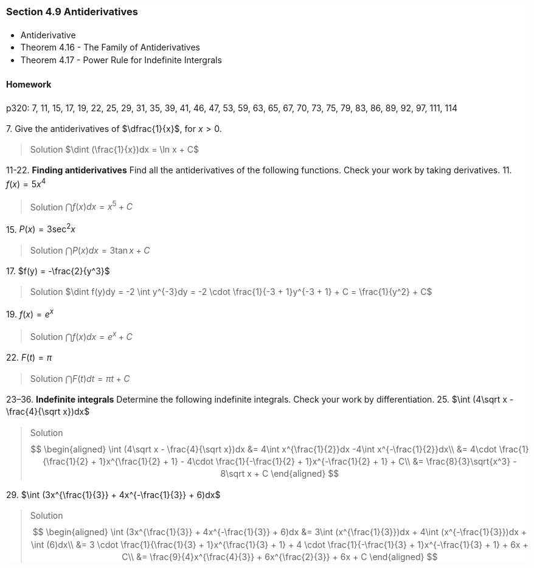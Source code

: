 ### Section 4.9 Antiderivatives

+ Antiderivative
+ Theorem 4.16 - The Family of Antiderivatives
+ Theorem 4.17 - Power Rule for Indefinite Intergrals

#### Homework
p320: 7, 11, 15, 17, 19, 22, 25, 29, 31, 35, 39, 41, 46, 47, 53, 59, 63, 65, 67, 70, 73, 75, 79, 83, 86, 89, 92, 97, 111, 114

7\. Give the antiderivatives of $\dfrac{1}{x}$, for $x>0$.
>Solution
$\dint (\frac{1}{x})dx = \ln x + C$

11-22\. **Finding antiderivatives** Find all the antiderivatives of the following functions. Check your work by taking derivatives.
11\. $f(x) = 5x^4$
>Solution
$\dint f(x)dx = x^5 + C$

15\. $P(x) = 3\sec^2 x$
>Solution
$\dint P(x)dx = 3\tan x + C$

17\. $f(y) = -\frac{2}{y^3}$
>Solution
$\dint f(y)dy = -2 \int y^{-3}dy
= -2 \cdot \frac{1}{-3 + 1}y^{-3 + 1} + C = \frac{1}{y^2} + C$

19\. $f(x)=e^x$
>Solution
$\dint f(x)dx = e^x + C$

22\. $F(t) = \pi$
>Solution
$\dint F(t)dt = \pi t + C$

23–36\. **Indefinite integrals** Determine the following indefinite integrals. Check your work by differentiation.
25\. $\int (4\sqrt x - \frac{4}{\sqrt x})dx$
>Solution
$$
\begin{aligned}
\int (4\sqrt x - \frac{4}{\sqrt x})dx &= 4\int x^{\frac{1}{2}}dx  -4\int x^{-\frac{1}{2}}dx\\
&= 4\cdot \frac{1}{\frac{1}{2} + 1}x^{\frac{1}{2} + 1} - 4\cdot \frac{1}{-\frac{1}{2} + 1}x^{-\frac{1}{2} + 1} + C\\
&= \frac{8}{3}\sqrt{x^3} - 8\sqrt x + C
\end{aligned}
$$

29\. $\int (3x^{\frac{1}{3}} + 4x^{-\frac{1}{3}} + 6)dx$
>Solution
$$
\begin{aligned}
\int (3x^{\frac{1}{3}} + 4x^{-\frac{1}{3}}  + 6)dx &= 3\int (x^{\frac{1}{3}})dx + 4\int (x^{-\frac{1}{3}})dx + \int (6)dx\\
&= 3 \cdot \frac{1}{\frac{1}{3} + 1}x^{\frac{1}{3} + 1} + 4 \cdot \frac{1}{-\frac{1}{3} + 1}x^{-\frac{1}{3} + 1} + 6x + C\\
&= \frac{9}{4}x^{\frac{4}{3}} + 6x^{\frac{2}{3}} + 6x + C
\end{aligned}
$$
